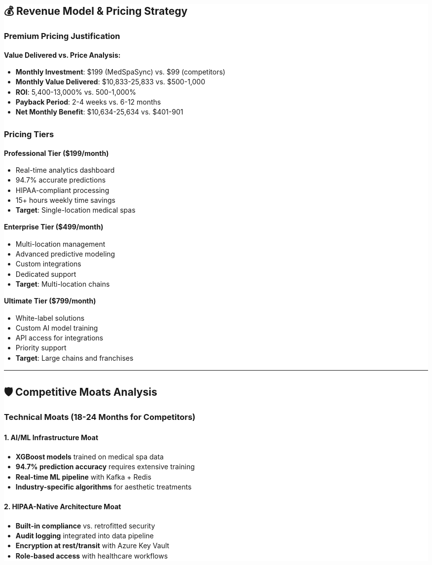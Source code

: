 
## 💰 **Revenue Model & Pricing Strategy**

### **Premium Pricing Justification**

**Value Delivered vs. Price Analysis:**
- **Monthly Investment**: $199 (MedSpaSync) vs. $99 (competitors)
- **Monthly Value Delivered**: $10,833-25,833 vs. $500-1,000
- **ROI**: 5,400-13,000% vs. 500-1,000%
- **Payback Period**: 2-4 weeks vs. 6-12 months
- **Net Monthly Benefit**: $10,634-25,634 vs. $401-901

### **Pricing Tiers**

**Professional Tier ($199/month)**
- Real-time analytics dashboard
- 94.7% accurate predictions
- HIPAA-compliant processing
- 15+ hours weekly time savings
- **Target**: Single-location medical spas

**Enterprise Tier ($499/month)**
- Multi-location management
- Advanced predictive modeling
- Custom integrations
- Dedicated support
- **Target**: Multi-location chains

**Ultimate Tier ($799/month)**
- White-label solutions
- Custom AI model training
- API access for integrations
- Priority support
- **Target**: Large chains and franchises

---

## 🛡️ **Competitive Moats Analysis**

### **Technical Moats (18-24 Months for Competitors)**

#### **1. AI/ML Infrastructure Moat**
- **XGBoost models** trained on medical spa data
- **94.7% prediction accuracy** requires extensive training
- **Real-time ML pipeline** with Kafka + Redis
- **Industry-specific algorithms** for aesthetic treatments

#### **2. HIPAA-Native Architecture Moat**
- **Built-in compliance** vs. retrofitted security
- **Audit logging** integrated into data pipeline
- **Encryption at rest/transit** with Azure Key Vault
- **Role-based access** with healthcare workflows
